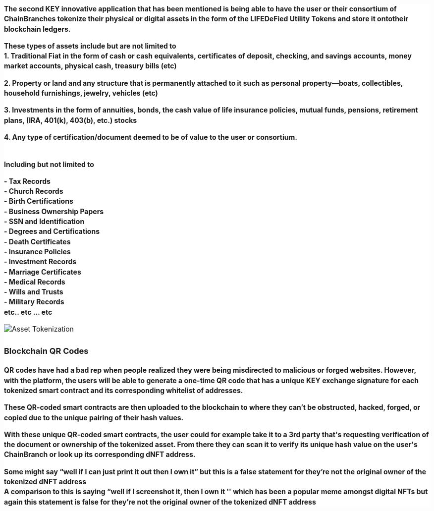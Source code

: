 **The second KEY innovative application that has been mentioned is being able to have the user or their consortium of ChainBranches tokenize their physical or digital assets in the form of the LIFEDeFied Utility Tokens and store it ontotheir blockchain ledgers.**

**These types of assets include but are not limited to**\
**1. Traditional Fiat in the form of cash or cash equivalents, certificates of deposit, checking, and savings accounts, money market accounts, physical cash, treasury bills (etc)**

**2. Property or land and any structure that is permanently attached to it such as personal property—boats, collectibles, household furnishings, jewelry, vehicles (etc)**

**3. Investments in the form of annuities, bonds, the cash value of life insurance policies, mutual funds, pensions, retirement plans, (IRA, 401(k), 403(b), etc.) stocks**

**4. Any type of certification/document deemed to be of value to the user or consortium.**

\
**Including but not limited to**

**- Tax Records**\
**- Church Records**\
**- Birth Certifications**\
**- Business Ownership Papers**\
**- SSN and Identification**\
**- Degrees and Certifications**\
**- Death Certificates**\
**- Insurance Policies**\
**- Investment Records**\
**- Marriage Certificates**\
**- Medical Records**\
**- Wills and Trusts**\
**- Military Records**\
&#x20;   **etc.. etc … etc**

![Asset Tokenization](.gitbook/assets/Technical\_Flows\_-\_Frame\_10-removebg-preview.png)

### **Blockchain QR Codes**

**QR codes have had a bad rep when people realized they were being misdirected to malicious or forged websites. However, with the platform, the users will be able to generate a one-time QR code that has a unique KEY exchange signature for each tokenized smart contract and its corresponding whitelist of addresses.**

**These QR-coded smart contracts are then uploaded to the blockchain to where they can’t be obstructed, hacked, forged, or copied due to the unique pairing of their hash values.**

**With these unique QR-coded smart contracts, the user could for example take it to a 3rd party that's requesting verification of the document or ownership of the tokenized asset. From there they can scan it to verify its unique hash value on the user's ChainBranch or look up its corresponding dNFT address.**

**Some might say “well if I can just print it out then I own it” but this is a false statement for they’re not the original owner of the tokenized dNFT address**\
**A comparison to this is saying “well if I screenshot it, then I own it '' which has been a popular meme amongst digital NFTs but again this statement is false for they’re not the original owner of the tokenized dNFT address**
